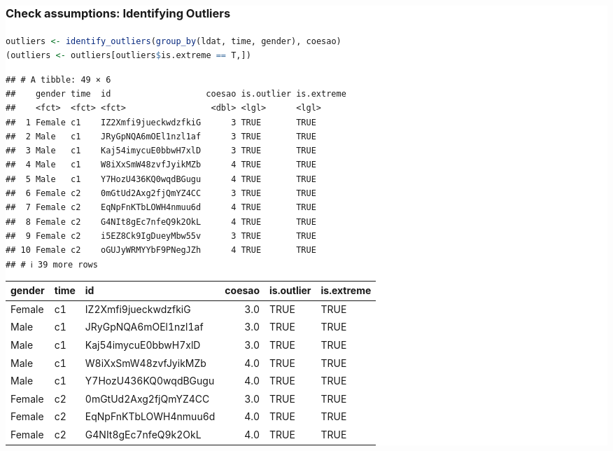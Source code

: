 ### Check assumptions: Identifying Outliers

``` r
outliers <- identify_outliers(group_by(ldat, time, gender), coesao)
(outliers <- outliers[outliers$is.extreme == T,])
```

    ## # A tibble: 49 × 6
    ##    gender time  id                   coesao is.outlier is.extreme
    ##    <fct>  <fct> <fct>                 <dbl> <lgl>      <lgl>     
    ##  1 Female c1    IZ2Xmfi9jueckwdzfkiG      3 TRUE       TRUE      
    ##  2 Male   c1    JRyGpNQA6mOEl1nzl1af      3 TRUE       TRUE      
    ##  3 Male   c1    Kaj54imycuE0bbwH7xlD      3 TRUE       TRUE      
    ##  4 Male   c1    W8iXxSmW48zvfJyikMZb      4 TRUE       TRUE      
    ##  5 Male   c1    Y7HozU436KQ0wqdBGugu      4 TRUE       TRUE      
    ##  6 Female c2    0mGtUd2Axg2fjQmYZ4CC      3 TRUE       TRUE      
    ##  7 Female c2    EqNpFnKTbLOWH4nmuu6d      4 TRUE       TRUE      
    ##  8 Female c2    G4NIt8gEc7nfeQ9k2OkL      4 TRUE       TRUE      
    ##  9 Female c2    i5EZ8Ck9IgDueyMbw55v      3 TRUE       TRUE      
    ## 10 Female c2    oGUJyWRMYYbF9PNegJZh      4 TRUE       TRUE      
    ## # ℹ 39 more rows

| gender | time | id                   | coesao | is.outlier | is.extreme |
|:-------|:-----|:---------------------|-------:|:-----------|:-----------|
| Female | c1   | IZ2Xmfi9jueckwdzfkiG |    3.0 | TRUE       | TRUE       |
| Male   | c1   | JRyGpNQA6mOEl1nzl1af |    3.0 | TRUE       | TRUE       |
| Male   | c1   | Kaj54imycuE0bbwH7xlD |    3.0 | TRUE       | TRUE       |
| Male   | c1   | W8iXxSmW48zvfJyikMZb |    4.0 | TRUE       | TRUE       |
| Male   | c1   | Y7HozU436KQ0wqdBGugu |    4.0 | TRUE       | TRUE       |
| Female | c2   | 0mGtUd2Axg2fjQmYZ4CC |    3.0 | TRUE       | TRUE       |
| Female | c2   | EqNpFnKTbLOWH4nmuu6d |    4.0 | TRUE       | TRUE       |
| Female | c2   | G4NIt8gEc7nfeQ9k2OkL |    4.0 | TRUE       | TRUE       |